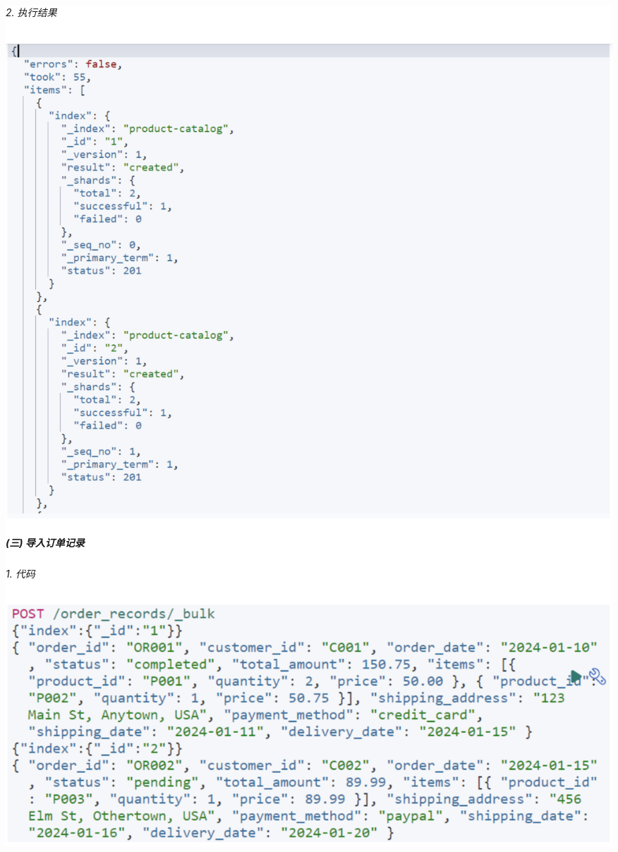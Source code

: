 ###### 2. 执行结果

![image-20240914182700104](./assets/image-20240914182700104.png)

##### (三) 导入订单记录

###### 1. 代码

![image-20240914182720726](./assets/image-20240914182720726.png)
